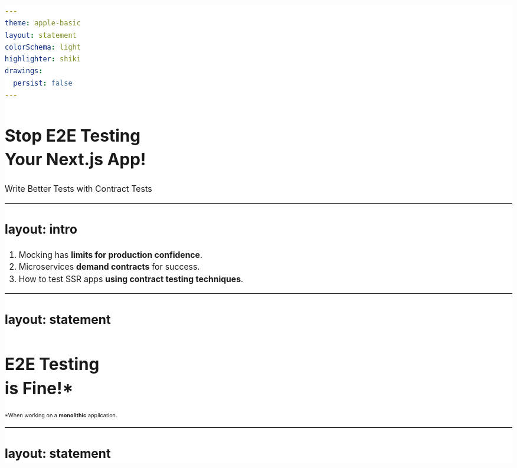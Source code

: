```yaml
---
theme: apple-basic
layout: statement
colorSchema: light
highlighter: shiki
drawings:
  persist: false
---
```


# Stop <span class="accent">E2E Testing</span><br>Your <span class="accent">Next.js</span> App!

<div class="leading-12">
Write Better Tests with Contract Tests
</div>





---
layout: intro
---

<ol class="leading-17">
  <li>Mocking has <strong>limits for production confidence</strong>.</li>
  <li v-click>Microservices <strong>demand contracts</strong> for success.</li>
  <li v-click>How to test SSR apps <strong>using contract testing techniques</strong>.</li>
</ol>

---
layout: statement
---

<h1><span class="accent">E2E Testing</span><br>is Fine!<span v-click>*</span></h1>
<div class="leading-12" style="font-size:0.65em;" v-after>
*When working on a <strong>monolithic</strong> application.
</div>

---
layout: statement
---
